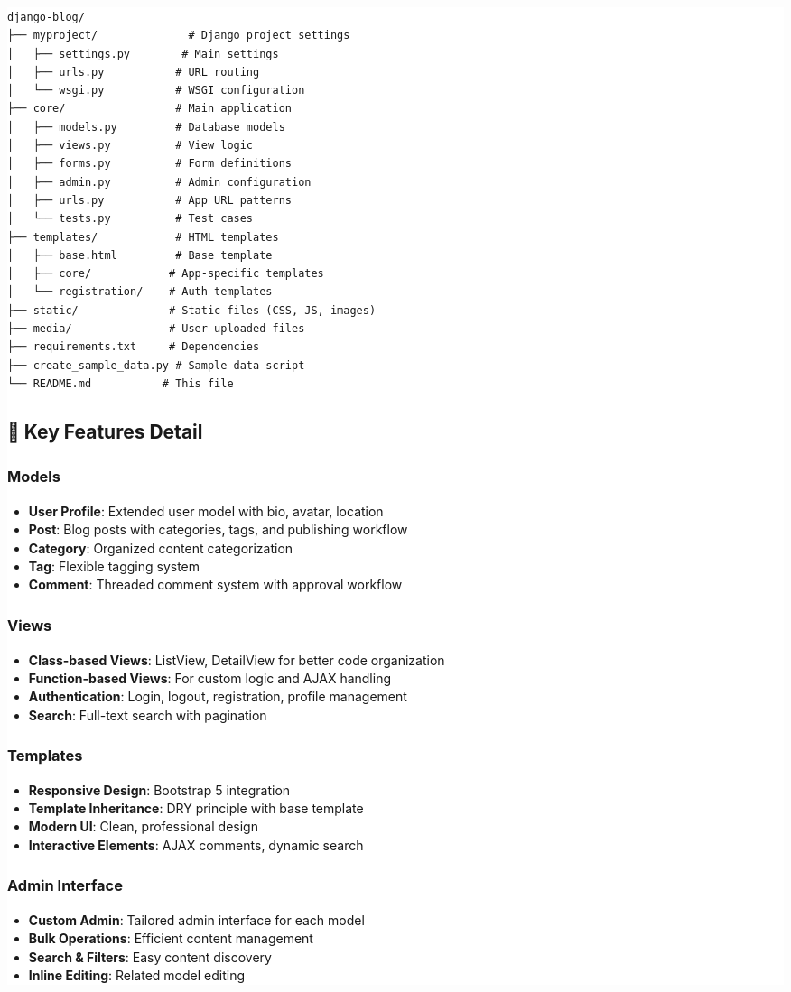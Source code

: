 ```
django-blog/
├── myproject/              # Django project settings
│   ├── settings.py        # Main settings
│   ├── urls.py           # URL routing
│   └── wsgi.py           # WSGI configuration
├── core/                 # Main application
│   ├── models.py         # Database models
│   ├── views.py          # View logic
│   ├── forms.py          # Form definitions
│   ├── admin.py          # Admin configuration
│   ├── urls.py           # App URL patterns
│   └── tests.py          # Test cases
├── templates/            # HTML templates
│   ├── base.html         # Base template
│   ├── core/            # App-specific templates
│   └── registration/    # Auth templates
├── static/              # Static files (CSS, JS, images)
├── media/               # User-uploaded files
├── requirements.txt     # Dependencies
├── create_sample_data.py # Sample data script
└── README.md           # This file
```

## 🔧 Key Features Detail

### Models
- **User Profile**: Extended user model with bio, avatar, location
- **Post**: Blog posts with categories, tags, and publishing workflow
- **Category**: Organized content categorization
- **Tag**: Flexible tagging system
- **Comment**: Threaded comment system with approval workflow

### Views
- **Class-based Views**: ListView, DetailView for better code organization
- **Function-based Views**: For custom logic and AJAX handling
- **Authentication**: Login, logout, registration, profile management
- **Search**: Full-text search with pagination

### Templates
- **Responsive Design**: Bootstrap 5 integration
- **Template Inheritance**: DRY principle with base template
- **Modern UI**: Clean, professional design
- **Interactive Elements**: AJAX comments, dynamic search

### Admin Interface
- **Custom Admin**: Tailored admin interface for each model
- **Bulk Operations**: Efficient content management
- **Search & Filters**: Easy content discovery
- **Inline Editing**: Related model editing
